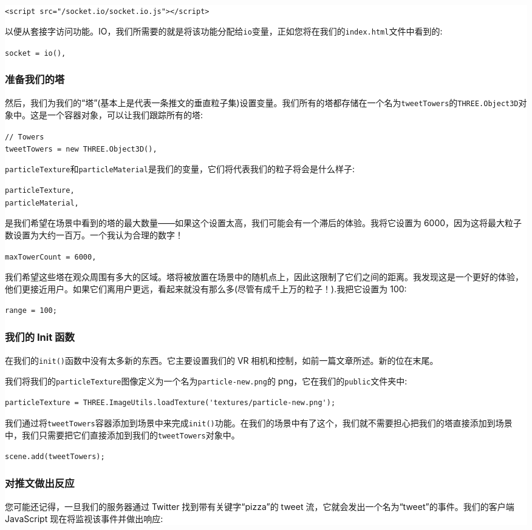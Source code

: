 ```
<script src="/socket.io/socket.io.js"></script>
```

以便从套接字访问功能。IO，我们所需要的就是将该功能分配给`io`变量，正如您将在我们的`index.html`文件中看到的:

```
socket = io(),
```

### 准备我们的塔

然后，我们为我们的“塔”(基本上是代表一条推文的垂直粒子集)设置变量。我们所有的塔都存储在一个名为`tweetTowers`的`THREE.Object3D`对象中。这是一个容器对象，可以让我们跟踪所有的塔:

```
// Towers
tweetTowers = new THREE.Object3D(),
```

`particleTexture`和`particleMaterial`是我们的变量，它们将代表我们的粒子将会是什么样子:

```
particleTexture,
particleMaterial,
```

是我们希望在场景中看到的塔的最大数量——如果这个设置太高，我们可能会有一个滞后的体验。我将它设置为 6000，因为这将最大粒子数设置为大约一百万。一个我认为合理的数字！

```
maxTowerCount = 6000,
```

我们希望这些塔在观众周围有多大的区域。塔将被放置在场景中的随机点上，因此这限制了它们之间的距离。我发现这是一个更好的体验，他们更接近用户。如果它们离用户更远，看起来就没有那么多(尽管有成千上万的粒子！).我把它设置为 100:

```
range = 100;
```

### 我们的 Init 函数

在我们的`init()`函数中没有太多新的东西。它主要设置我们的 VR 相机和控制，如前一篇文章所述。新的位在末尾。

我们将我们的`particleTexture`图像定义为一个名为`particle-new.png`的 png，它在我们的`public`文件夹中:

```
particleTexture = THREE.ImageUtils.loadTexture('textures/particle-new.png');
```

我们通过将`tweetTowers`容器添加到场景中来完成`init()`功能。在我们的场景中有了这个，我们就不需要担心把我们的塔直接添加到场景中，我们只需要把它们直接添加到我们的`tweetTowers`对象中。

```
scene.add(tweetTowers);
```

### 对推文做出反应

您可能还记得，一旦我们的服务器通过 Twitter 找到带有关键字“pizza”的 tweet 流，它就会发出一个名为“tweet”的事件。我们的客户端 JavaScript 现在将监视该事件并做出响应:

